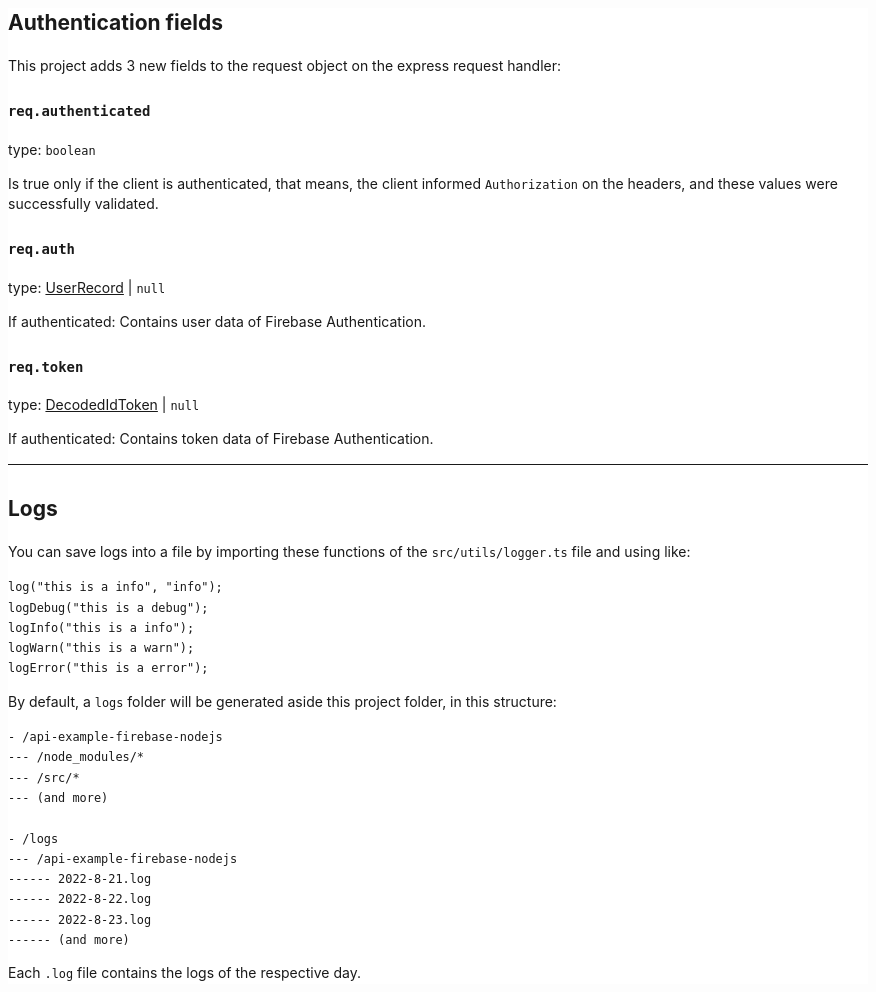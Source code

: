 
## Authentication fields

This project adds 3 new fields to the request object on the 
express request handler:

### `req.authenticated` 
type: `boolean`

Is true only if the client is authenticated, that means, the client
informed `Authorization` on the headers, and these
values were successfully validated.

### `req.auth` 
type: [UserRecord](https://firebase.google.com/docs/reference/admin/node/firebase-admin.auth.userrecord) | `null`

If authenticated: Contains user data of Firebase Authentication.

### `req.token` 
type: [DecodedIdToken](https://firebase.google.com/docs/reference/admin/node/firebase-admin.auth.decodedidtoken) | `null`

If authenticated: Contains token data of Firebase Authentication.

---

## Logs

You can save logs into a file by importing these functions of the `src/utils/logger.ts` file
and using like:

    log("this is a info", "info");
    logDebug("this is a debug");
    logInfo("this is a info");
    logWarn("this is a warn");
    logError("this is a error");

By default, a `logs` folder will be generated
aside this project folder, in this structure:

    - /api-example-firebase-nodejs
    --- /node_modules/*
    --- /src/*
    --- (and more)

    - /logs
    --- /api-example-firebase-nodejs
    ------ 2022-8-21.log
    ------ 2022-8-22.log
    ------ 2022-8-23.log
    ------ (and more)

Each `.log` file contains the logs of the respective day.
